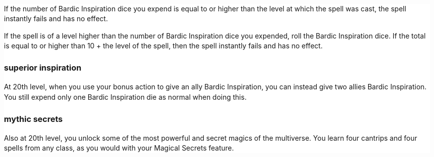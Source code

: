 If the number of Bardic Inspiration dice you expend is equal to or higher than the level at which the spell was cast, the spell instantly fails and has no effect.

If the spell is of a level higher than the number of Bardic Inspiration dice you expended, roll the Bardic Inspiration dice. If the total is equal to or higher than 10 + the level of the spell, then the spell instantly fails and has no effect.
### superior inspiration
At 20th level, when you use your bonus action to give an ally Bardic Inspiration, you can instead give two allies Bardic Inspiration. You still expend only one Bardic Inspiration die as normal when doing this.
### mythic secrets
Also at 20th level, you unlock some of the most powerful and secret magics of the multiverse. You learn four cantrips and four spells from any class, as you would with your Magical Secrets feature.